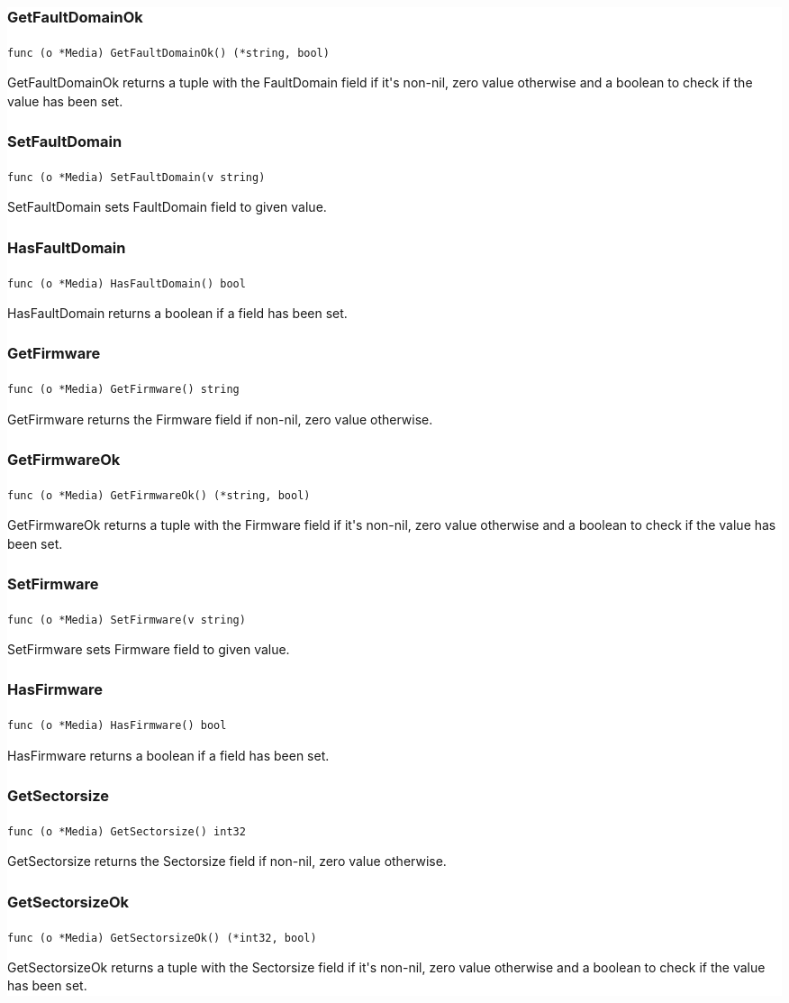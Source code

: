 ### GetFaultDomainOk

`func (o *Media) GetFaultDomainOk() (*string, bool)`

GetFaultDomainOk returns a tuple with the FaultDomain field if it's non-nil, zero value otherwise
and a boolean to check if the value has been set.

### SetFaultDomain

`func (o *Media) SetFaultDomain(v string)`

SetFaultDomain sets FaultDomain field to given value.

### HasFaultDomain

`func (o *Media) HasFaultDomain() bool`

HasFaultDomain returns a boolean if a field has been set.

### GetFirmware

`func (o *Media) GetFirmware() string`

GetFirmware returns the Firmware field if non-nil, zero value otherwise.

### GetFirmwareOk

`func (o *Media) GetFirmwareOk() (*string, bool)`

GetFirmwareOk returns a tuple with the Firmware field if it's non-nil, zero value otherwise
and a boolean to check if the value has been set.

### SetFirmware

`func (o *Media) SetFirmware(v string)`

SetFirmware sets Firmware field to given value.

### HasFirmware

`func (o *Media) HasFirmware() bool`

HasFirmware returns a boolean if a field has been set.

### GetSectorsize

`func (o *Media) GetSectorsize() int32`

GetSectorsize returns the Sectorsize field if non-nil, zero value otherwise.

### GetSectorsizeOk

`func (o *Media) GetSectorsizeOk() (*int32, bool)`

GetSectorsizeOk returns a tuple with the Sectorsize field if it's non-nil, zero value otherwise
and a boolean to check if the value has been set.

